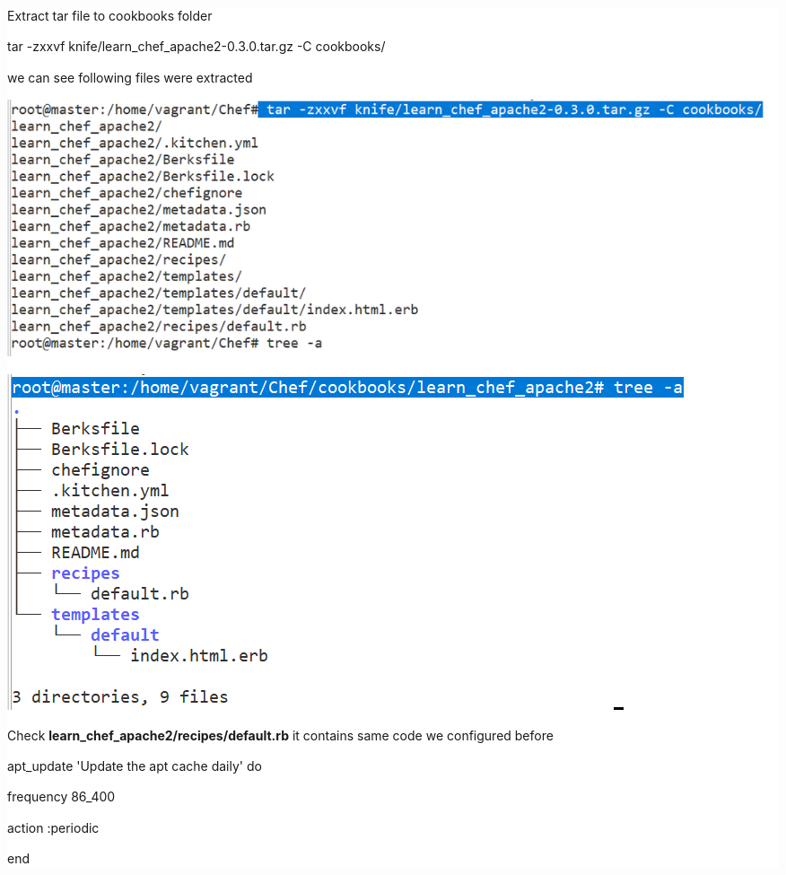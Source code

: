 Extract tar file to cookbooks folder

tar -zxxvf knife/learn_chef_apache2-0.3.0.tar.gz -C cookbooks/

we can see following files were extracted

![](media/bb7b7b8c7bf49487450832ec747d1113.png)

![](media/672f5b6c1c8072080c882bfd3065232c.png)

Check **learn_chef_apache2/recipes/default.rb** it contains same code we
configured before

apt_update 'Update the apt cache daily' do

frequency 86_400

action :periodic

end
